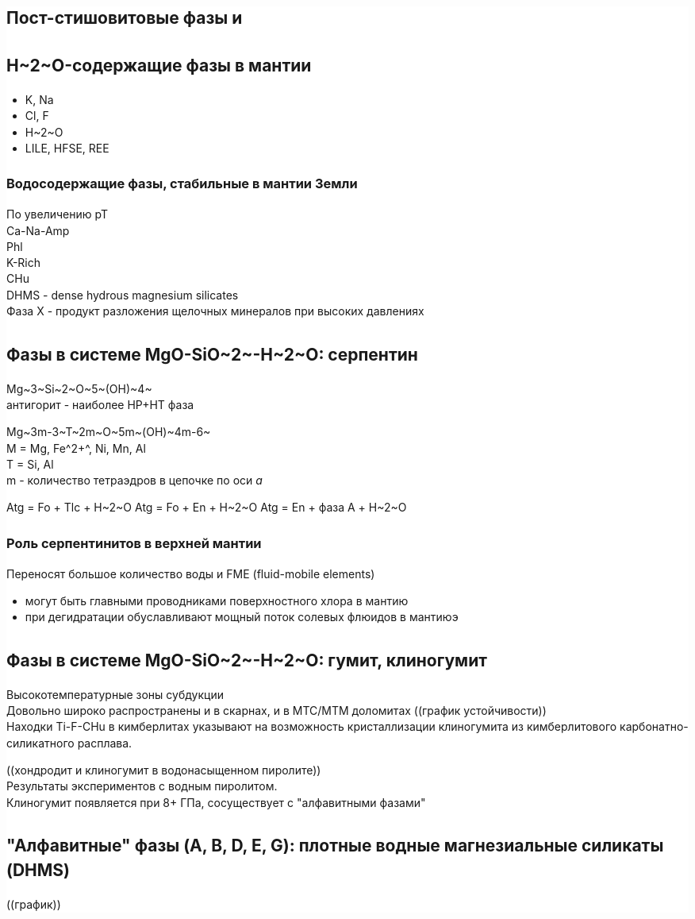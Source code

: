 ## Пост-стишовитовые фазы и

## H~2~O-содержащие фазы в мантии
- K, Na
- Cl, F
- H~2~O
- LILE, HFSE, REE

### Водосодержащие фазы, стабильные в мантии Земли
По увеличению pT  
Ca-Na-Amp  
Phl  
K-Rich  
	CHu  
DHMS - dense hydrous magnesium silicates  
Фаза X - продукт разложения щелочных минералов при высоких давлениях

## Фазы в системе MgO-SiO~2~-H~2~O: серпентин
Mg~3~Si~2~O~5~(OH)~4~  
антигорит - наиболее HP+HT фаза  

Mg~3m-3~T~2m~O~5m~(OH)~4m-6~  
M = Mg, Fe^2+^, Ni, Mn, Al  
T = Si, Al  
m - количество тетраэдров в цепочке по оси *a*

Atg = Fo + Tlc + H~2~O
Atg = Fo + En + H~2~O
Atg = En + фаза А + H~2~O

### Роль серпентинитов в верхней мантии
Переносят большое количество воды и FME (fluid-mobile elements)
- могут быть главными проводниками поверхностного хлора в мантию
- при дегидратации обуславливают мощный поток солевых флюидов в мантиюэ

## Фазы в системе MgO-SiO~2~-H~2~O: гумит, клиногумит
Высокотемпературные зоны субдукции  
Довольно широко распространены и в скарнах, и в МТС/МТМ доломитах
((график устойчивости))  
Находки Ti-F-CHu в кимберлитах указывают на возможность кристаллизации клиногумита из кимберлитового карбонатно-силикатного расплава.

((хондродит и клиногумит в водонасыщенном пиролите))  
Результаты экспериментов с водным пиролитом.  
Клиногумит появляется при 8+ ГПа, сосуществует с "алфавитными фазами"

## "Алфавитные" фазы (A, B, D, E, G): плотные водные магнезиальные силикаты (DHMS)
((график))
